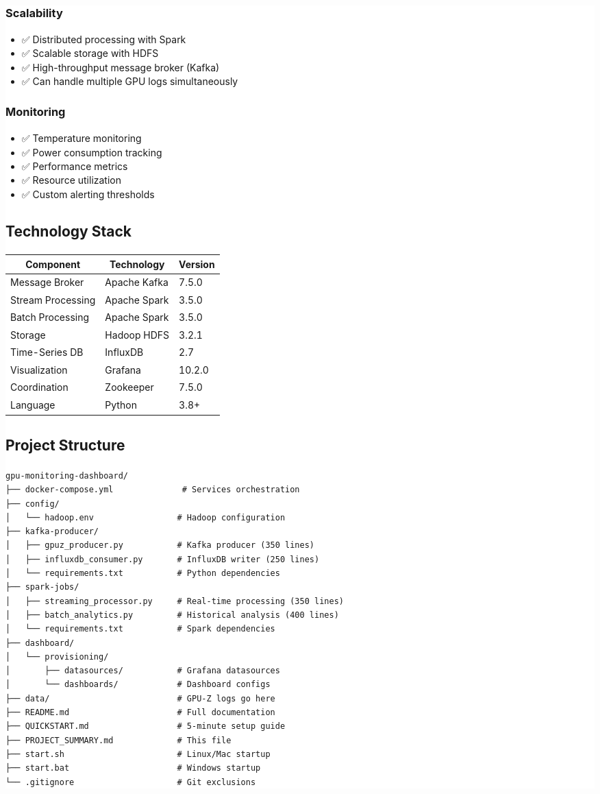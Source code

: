 ### Scalability
- ✅ Distributed processing with Spark
- ✅ Scalable storage with HDFS
- ✅ High-throughput message broker (Kafka)
- ✅ Can handle multiple GPU logs simultaneously

### Monitoring
- ✅ Temperature monitoring
- ✅ Power consumption tracking
- ✅ Performance metrics
- ✅ Resource utilization
- ✅ Custom alerting thresholds

## Technology Stack

| Component | Technology | Version |
|-----------|-----------|---------|
| Message Broker | Apache Kafka | 7.5.0 |
| Stream Processing | Apache Spark | 3.5.0 |
| Batch Processing | Apache Spark | 3.5.0 |
| Storage | Hadoop HDFS | 3.2.1 |
| Time-Series DB | InfluxDB | 2.7 |
| Visualization | Grafana | 10.2.0 |
| Coordination | Zookeeper | 7.5.0 |
| Language | Python | 3.8+ |

## Project Structure

```
gpu-monitoring-dashboard/
├── docker-compose.yml              # Services orchestration
├── config/
│   └── hadoop.env                 # Hadoop configuration
├── kafka-producer/
│   ├── gpuz_producer.py           # Kafka producer (350 lines)
│   ├── influxdb_consumer.py       # InfluxDB writer (250 lines)
│   └── requirements.txt           # Python dependencies
├── spark-jobs/
│   ├── streaming_processor.py     # Real-time processing (350 lines)
│   ├── batch_analytics.py         # Historical analysis (400 lines)
│   └── requirements.txt           # Spark dependencies
├── dashboard/
│   └── provisioning/
│       ├── datasources/           # Grafana datasources
│       └── dashboards/            # Dashboard configs
├── data/                          # GPU-Z logs go here
├── README.md                      # Full documentation
├── QUICKSTART.md                  # 5-minute setup guide
├── PROJECT_SUMMARY.md             # This file
├── start.sh                       # Linux/Mac startup
├── start.bat                      # Windows startup
└── .gitignore                     # Git exclusions
```
